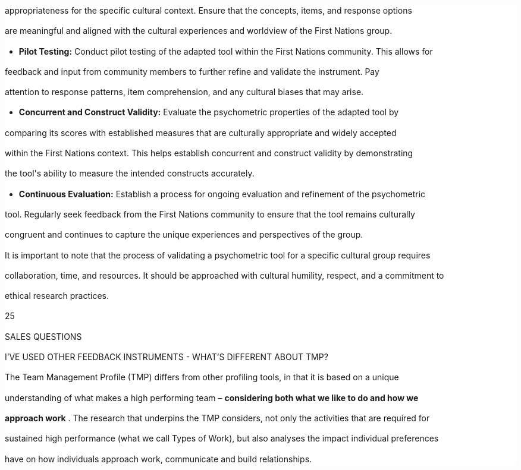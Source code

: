 appropriateness for the specific cultural context. Ensure that the concepts, items, and response options

are meaningful and aligned with the cultural experiences and worldview of the First Nations group.

  - **Pilot Testing:** Conduct pilot testing of the adapted tool within the First Nations community. This allows for

feedback and input from community members to further refine and validate the instrument. Pay

attention to response patterns, item comprehension, and any cultural biases that may arise.

  - **Concurrent and Construct Validity:** Evaluate the psychometric properties of the adapted tool by

comparing its scores with established measures that are culturally appropriate and widely accepted

within the First Nations context. This helps establish concurrent and construct validity by demonstrating

the tool's ability to measure the intended constructs accurately.

  - **Continuous Evaluation:** Establish a process for ongoing evaluation and refinement of the psychometric

tool. Regularly seek feedback from the First Nations community to ensure that the tool remains culturally

congruent and continues to capture the unique experiences and perspectives of the group.


It is important to note that the process of validating a psychometric tool for a specific cultural group requires

collaboration, time, and resources. It should be approached with cultural humility, respect, and a commitment to

ethical research practices.


25


SALES QUESTIONS


I’VE USED OTHER FEEDBACK INSTRUMENTS - WHAT’S DIFFERENT ABOUT TMP?


The Team Management Profile (TMP) differs from other profiling tools, in that it is based on a unique

understanding of what makes a high performing team – **considering both what we like to do and how we**

**approach work** . The research that underpins the TMP considers, not only the activities that are required for

sustained high performance (what we call Types of Work), but also analyses the impact individual preferences

have on how individuals approach work, communicate and build relationships.

